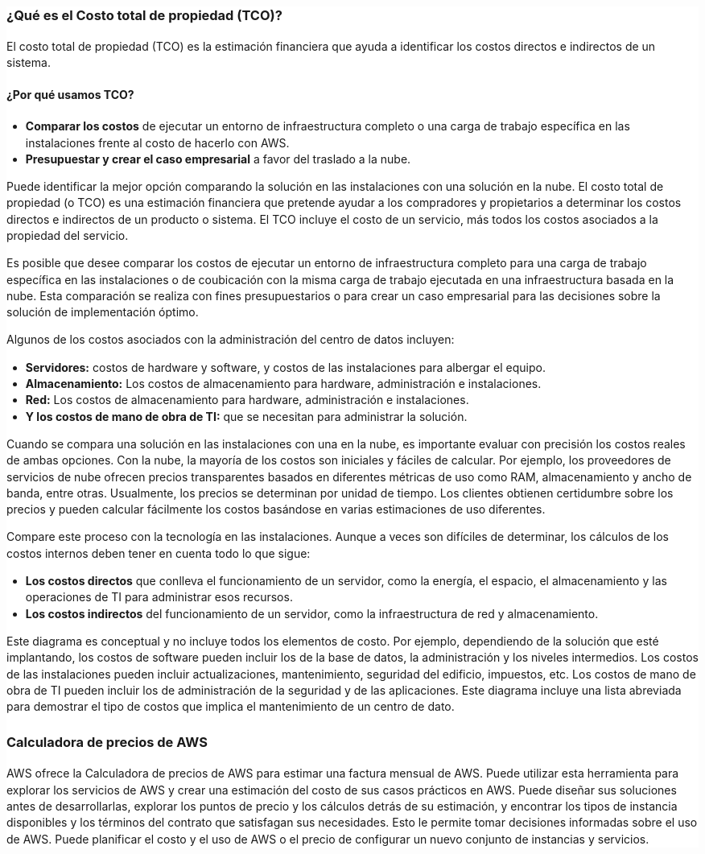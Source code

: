 ### **¿Qué es el Costo total de propiedad (TCO)?**

El costo total de propiedad (TCO) es la estimación financiera que ayuda a identificar los costos directos e indirectos de un sistema.

#### **¿Por qué usamos TCO?**

*   **Comparar los costos** de ejecutar un entorno de infraestructura completo o una carga de trabajo específica en las instalaciones frente al costo de hacerlo con AWS.
*   **Presupuestar y crear el caso empresarial** a favor del traslado a la nube.

Puede identificar la mejor opción comparando la solución en las instalaciones con una solución en la nube. El costo total de propiedad (o TCO) es una estimación financiera que pretende ayudar a los compradores y propietarios a determinar los costos directos e indirectos de un producto o sistema. El TCO incluye el costo de un servicio, más todos los costos asociados a la propiedad del servicio.

Es posible que desee comparar los costos de ejecutar un entorno de infraestructura completo para una carga de trabajo específica en las instalaciones o de coubicación con la misma carga de trabajo ejecutada en una infraestructura basada en la nube. Esta comparación se realiza con fines presupuestarios o para crear un caso empresarial para las decisiones sobre la solución de implementación óptimo.

Algunos de los costos asociados con la administración del centro de datos incluyen:

*   **Servidores:** costos de hardware y software, y costos de las instalaciones para albergar el equipo.
*   **Almacenamiento:** Los costos de almacenamiento para hardware, administración e instalaciones.
*   **Red:** Los costos de almacenamiento para hardware, administración e instalaciones.
*   **Y los costos de mano de obra de TI:** que se necesitan para administrar la solución.

Cuando se compara una solución en las instalaciones con una en la nube, es importante evaluar con precisión los costos reales de ambas opciones. Con la nube, la mayoría de los costos son iniciales y fáciles de calcular. Por ejemplo, los proveedores de servicios de nube ofrecen precios transparentes basados en diferentes métricas de uso como RAM, almacenamiento y ancho de banda, entre otras. Usualmente, los precios se determinan por unidad de tiempo. Los clientes obtienen certidumbre sobre los precios y pueden calcular fácilmente los costos basándose en varias estimaciones de uso diferentes.

Compare este proceso con la tecnología en las instalaciones. Aunque a veces son difíciles de determinar, los cálculos de los costos internos deben tener en cuenta todo lo que sigue:

*   **Los costos directos** que conlleva el funcionamiento de un servidor, como la energía, el espacio, el almacenamiento y las operaciones de TI para administrar esos recursos.
*   **Los costos indirectos** del funcionamiento de un servidor, como la infraestructura de red y almacenamiento.

Este diagrama es conceptual y no incluye todos los elementos de costo. Por ejemplo, dependiendo de la solución que esté implantando, los costos de software pueden incluir los de la base de datos, la administración y los niveles intermedios. Los costos de las instalaciones pueden incluir actualizaciones, mantenimiento, seguridad del edificio, impuestos, etc. Los costos de mano de obra de TI pueden incluir los de administración de la seguridad y de las aplicaciones. Este diagrama incluye una lista abreviada para demostrar el tipo de costos que implica el mantenimiento de un centro de dato.

### **Calculadora de precios de AWS**

AWS ofrece la Calculadora de precios de AWS para estimar una factura mensual de AWS. Puede utilizar esta herramienta para explorar los servicios de AWS y crear una estimación del costo de sus casos prácticos en AWS. Puede diseñar sus soluciones antes de desarrollarlas, explorar los puntos de precio y los cálculos detrás de su estimación, y encontrar los tipos de instancia disponibles y los términos del contrato que satisfagan sus necesidades. Esto le permite tomar decisiones informadas sobre el uso de AWS. Puede planificar el costo y el uso de AWS o el precio de configurar un nuevo conjunto de instancias y servicios.
